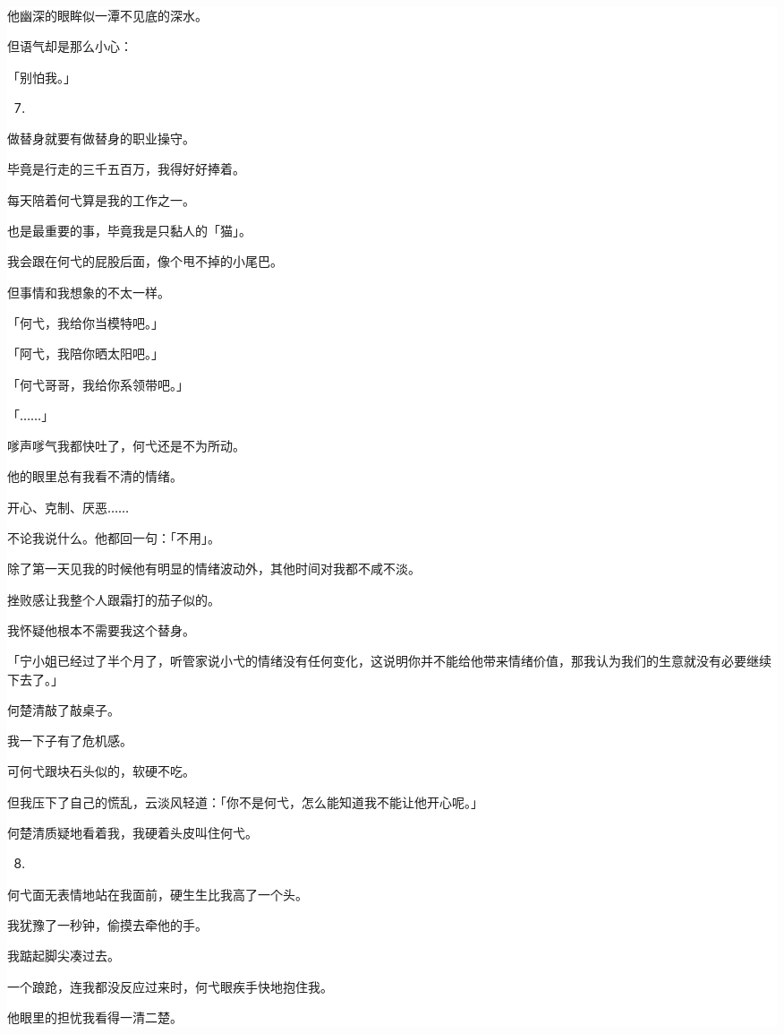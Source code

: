 他幽深的眼眸似一潭不见底的深水。

但语气却是那么小心：

「别怕我。」

7.

做替身就要有做替身的职业操守。

毕竟是行走的三千五百万，我得好好捧着。

每天陪着何弋算是我的工作之一。

也是最重要的事，毕竟我是只黏人的「猫」。

我会跟在何弋的屁股后面，像个甩不掉的小尾巴。

但事情和我想象的不太一样。

「何弋，我给你当模特吧。」

「阿弋，我陪你晒太阳吧。」

「何弋哥哥，我给你系领带吧。」

「……」

嗲声嗲气我都快吐了，何弋还是不为所动。

他的眼里总有我看不清的情绪。

开心、克制、厌恶……

不论我说什么。他都回一句：「不用」。

除了第一天见我的时候他有明显的情绪波动外，其他时间对我都不咸不淡。

挫败感让我整个人跟霜打的茄子似的。

我怀疑他根本不需要我这个替身。

「宁小姐已经过了半个月了，听管家说小弋的情绪没有任何变化，这说明你并不能给他带来情绪价值，那我认为我们的生意就没有必要继续下去了。」

何楚清敲了敲桌子。

我一下子有了危机感。

可何弋跟块石头似的，软硬不吃。

但我压下了自己的慌乱，云淡风轻道：「你不是何弋，怎么能知道我不能让他开心呢。」

何楚清质疑地看着我，我硬着头皮叫住何弋。

8.

何弋面无表情地站在我面前，硬生生比我高了一个头。

我犹豫了一秒钟，偷摸去牵他的手。

我踮起脚尖凑过去。

一个踉跄，连我都没反应过来时，何弋眼疾手快地抱住我。

他眼里的担忧我看得一清二楚。
